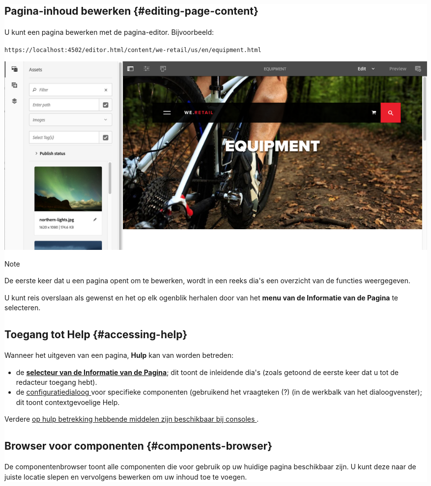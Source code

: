 ## Pagina-inhoud bewerken {#editing-page-content}

U kunt een pagina bewerken met de pagina-editor. Bijvoorbeeld:

`https://localhost:4502/editor.html/content/we-retail/us/en/equipment.html`

![ haven-02 ](assets/ateat-02.png)

>[!NOTE]
>
>De eerste keer dat u een pagina opent om te bewerken, wordt in een reeks dia&#39;s een overzicht van de functies weergegeven.
>
>U kunt reis overslaan als gewenst en het op elk ogenblik herhalen door van het **menu van de Informatie van de Pagina** te selecteren.

## Toegang tot Help {#accessing-help}

Wanneer het uitgeven van een pagina, **Hulp** kan van worden betreden:

* de [**selecteur van de Informatie van de Pagina**](/help/sites-authoring/editing-page-properties.md#page-properties); dit toont de inleidende dia&#39;s (zoals getoond de eerste keer dat u tot de redacteur toegang hebt).
* de [ configuratiedialoog ](/help/sites-authoring/editing-content.md#edit-configure-copy-cut-delete-paste) voor specifieke componenten (gebruikend het vraagteken (?) (in de werkbalk van het dialoogvenster); dit toont contextgevoelige Help.

Verdere [ op hulp betrekking hebbende middelen zijn beschikbaar bij consoles ](/help/sites-authoring/basic-handling.md#accessing-help).

## Browser voor componenten {#components-browser}

De componentenbrowser toont alle componenten die voor gebruik op uw huidige pagina beschikbaar zijn. U kunt deze naar de juiste locatie slepen en vervolgens bewerken om uw inhoud toe te voegen.
